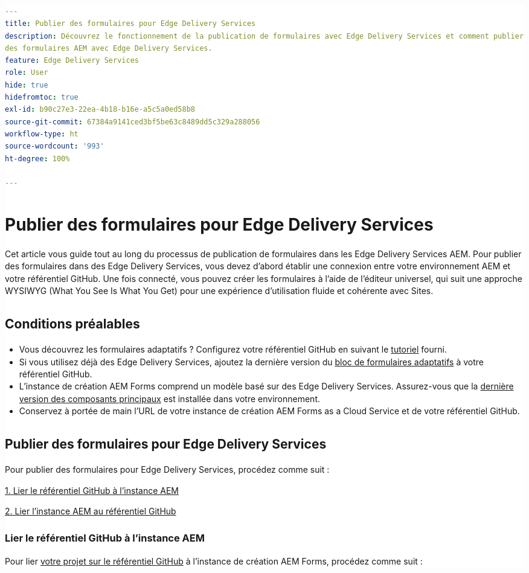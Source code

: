```yaml
---
title: Publier des formulaires pour Edge Delivery Services
description: Découvrez le fonctionnement de la publication de formulaires avec Edge Delivery Services et comment publier des formulaires AEM avec Edge Delivery Services.
feature: Edge Delivery Services
role: User
hide: true
hidefromtoc: true
exl-id: b90c27e3-22ea-4b18-b16e-a5c5a0ed58b8
source-git-commit: 67384a9141ced3bf5be63c8489dd5c329a288056
workflow-type: ht
source-wordcount: '993'
ht-degree: 100%

---
```


# Publier des formulaires pour Edge Delivery Services

Cet article vous guide tout au long du processus de publication de formulaires dans les Edge Delivery Services AEM.
Pour publier des formulaires dans des Edge Delivery Services, vous devez d’abord établir une connexion entre votre environnement AEM et votre référentiel GitHub. Une fois connecté, vous pouvez créer les formulaires à l’aide de l’éditeur universel, qui suit une approche WYSIWYG (What You See Is What You Get) pour une expérience d’utilisation fluide et cohérente avec Sites.

## Conditions préalables

* Vous découvrez les formulaires adaptatifs ? Configurez votre référentiel GitHub en suivant le [tutoriel](/help/edge/docs/forms/tutorial.md#add-adaptive-forms-block-to-your-existing-aem-project) fourni.
* Si vous utilisez déjà des Edge Delivery Services, ajoutez la dernière version du [bloc de formulaires adaptatifs](/help/edge/docs/forms/tutorial.md#) à votre référentiel GitHub.
* L’instance de création AEM Forms comprend un modèle basé sur des Edge Delivery Services. Assurez-vous que la [dernière version des composants principaux](https://github.com/adobe/aem-core-forms-components) est installée dans votre environnement.
* Conservez à portée de main l’URL de votre instance de création AEM Forms as a Cloud Service et de votre référentiel GitHub.

## Publier des formulaires pour Edge Delivery Services

Pour publier des formulaires pour Edge Delivery Services, procédez comme suit :

[1. Lier le référentiel GitHub à l’instance AEM](#link-github-repository-to-aem-instance)

[2. Lier l’instance AEM au référentiel GitHub](#link-aem-instance-to-github-repository)

### Lier le référentiel GitHub à l’instance AEM

Pour lier [votre projet sur le référentiel GitHub](/help/edge/docs/forms/tutorial.md) à l’instance de création AEM Forms, procédez comme suit :
